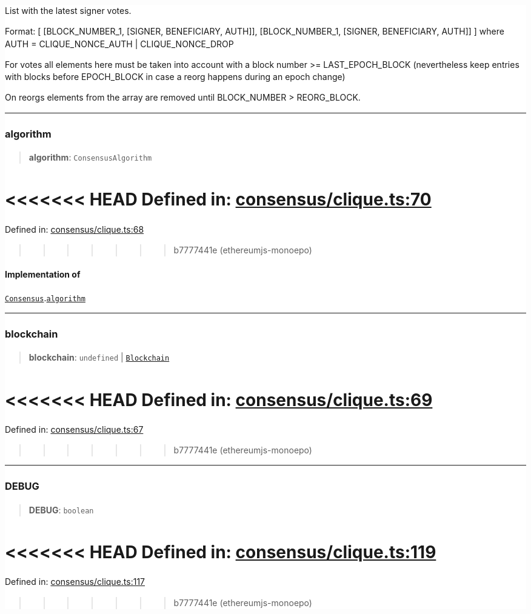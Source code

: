List with the latest signer votes.

Format:
[ [BLOCK_NUMBER_1, [SIGNER, BENEFICIARY, AUTH]], [BLOCK_NUMBER_1, [SIGNER, BENEFICIARY, AUTH]] ]
where AUTH = CLIQUE_NONCE_AUTH | CLIQUE_NONCE_DROP

For votes all elements here must be taken into account with a
block number >= LAST_EPOCH_BLOCK
(nevertheless keep entries with blocks before EPOCH_BLOCK in case a reorg happens
during an epoch change)

On reorgs elements from the array are removed until BLOCK_NUMBER > REORG_BLOCK.

***

### algorithm

> **algorithm**: `ConsensusAlgorithm`

<<<<<<< HEAD
Defined in: [consensus/clique.ts:70](https://github.com/ethereumjs/ethereumjs-monorepo/blob/master/packages/blockchain/src/consensus/clique.ts#L70)
=======
Defined in: [consensus/clique.ts:68](https://github.com/Dargon789/ethereumjs-monorepo/blob/master/packages/blockchain/src/consensus/clique.ts#L68)
>>>>>>> b7777441e (ethereumjs-monoepo)

#### Implementation of

[`Consensus`](../interfaces/Consensus.md).[`algorithm`](../interfaces/Consensus.md#algorithm)

***

### blockchain

> **blockchain**: `undefined` \| [`Blockchain`](Blockchain.md)

<<<<<<< HEAD
Defined in: [consensus/clique.ts:69](https://github.com/ethereumjs/ethereumjs-monorepo/blob/master/packages/blockchain/src/consensus/clique.ts#L69)
=======
Defined in: [consensus/clique.ts:67](https://github.com/Dargon789/ethereumjs-monorepo/blob/master/packages/blockchain/src/consensus/clique.ts#L67)
>>>>>>> b7777441e (ethereumjs-monoepo)

***

### DEBUG

> **DEBUG**: `boolean`

<<<<<<< HEAD
Defined in: [consensus/clique.ts:119](https://github.com/ethereumjs/ethereumjs-monorepo/blob/master/packages/blockchain/src/consensus/clique.ts#L119)
=======
Defined in: [consensus/clique.ts:117](https://github.com/Dargon789/ethereumjs-monorepo/blob/master/packages/blockchain/src/consensus/clique.ts#L117)
>>>>>>> b7777441e (ethereumjs-monoepo)
